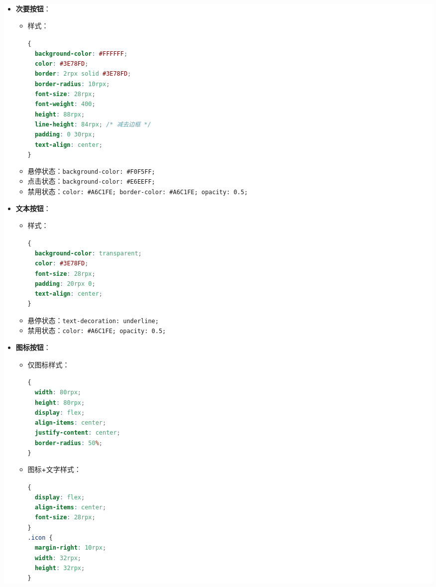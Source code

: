 - **次要按钮**：
  - 样式：
    ```css
    {
      background-color: #FFFFFF;
      color: #3E78FD;
      border: 2rpx solid #3E78FD;
      border-radius: 10rpx;
      font-size: 28rpx;
      font-weight: 400;
      height: 88rpx;
      line-height: 84rpx; /* 减去边框 */
      padding: 0 30rpx;
      text-align: center;
    }
    ```
  - 悬停状态：`background-color: #F0F5FF;`
  - 点击状态：`background-color: #E6EEFF;`
  - 禁用状态：`color: #A6C1FE; border-color: #A6C1FE; opacity: 0.5;`

- **文本按钮**：
  - 样式：
    ```css
    {
      background-color: transparent;
      color: #3E78FD;
      font-size: 28rpx;
      padding: 20rpx 0;
      text-align: center;
    }
    ```
  - 悬停状态：`text-decoration: underline;`
  - 禁用状态：`color: #A6C1FE; opacity: 0.5;`

- **图标按钮**：
  - 仅图标样式：
    ```css
    {
      width: 80rpx;
      height: 80rpx;
      display: flex;
      align-items: center;
      justify-content: center;
      border-radius: 50%;
    }
    ```
  - 图标+文字样式：
    ```css
    {
      display: flex;
      align-items: center;
      font-size: 28rpx;
    }
    .icon {
      margin-right: 10rpx;
      width: 32rpx;
      height: 32rpx;
    }
    ```

